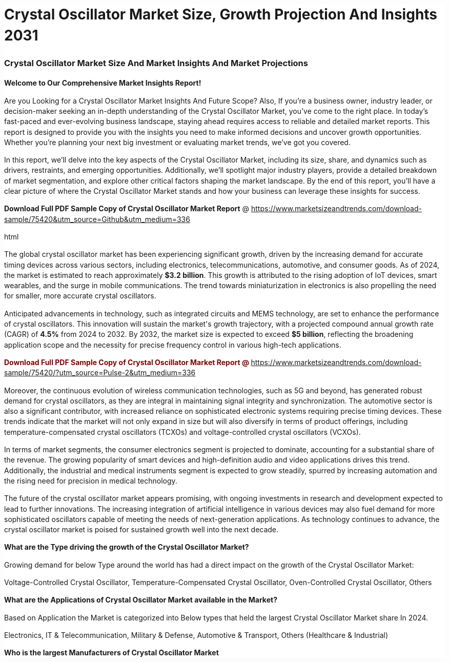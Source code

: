 <h1> Crystal Oscillator Market Size, Growth Projection And Insights 2031</h1><div class="" data-test-id=""><h3><span class="">Crystal Oscillator Market Size And Market Insights And Market Projections</span></h3></div><div class="" data-test-id=""><p><strong>Welcome to Our Comprehensive Market Insights Report!</strong></p><p>Are you Looking for a Crystal Oscillator Market Insights And Future Scope? Also, If you&rsquo;re a business owner, industry leader, or decision-maker seeking an in-depth understanding of the Crystal Oscillator Market, you&rsquo;ve come to the right place. In today&rsquo;s fast-paced and ever-evolving business landscape, staying ahead requires access to reliable and detailed market reports. This report is designed to provide you with the insights you need to make informed decisions and uncover growth opportunities. Whether you&rsquo;re planning your next big investment or evaluating market trends, we&rsquo;ve got you covered.</p><p>In this report, we&rsquo;ll delve into the key aspects of the Crystal Oscillator Market, including its size, share, and dynamics such as drivers, restraints, and emerging opportunities. Additionally, we&rsquo;ll spotlight major industry players, provide a detailed breakdown of market segmentation, and explore other critical factors shaping the market landscape. By the end of this report, you&rsquo;ll have a clear picture of where the Crystal Oscillator Market stands and how your business can leverage these insights for success.</p><p><strong>Download Full PDF Sample Copy of Crystal Oscillator Market Report</strong> @ <a href="https://www.marketsizeandtrends.com/download-sample/75420&utm_source=Github&utm_medium=336" target="_blank">https://www.marketsizeandtrends.com/download-sample/75420&utm_source=Github&utm_medium=336</a></p></div><div class="" data-test-id=""><p><span class="">html<p>The global crystal oscillator market has been experiencing significant growth, driven by the increasing demand for accurate timing devices across various sectors, including electronics, telecommunications, automotive, and consumer goods. As of 2024, the market is estimated to reach approximately <strong>$3.2 billion</strong>. This growth is attributed to the rising adoption of IoT devices, smart wearables, and the surge in mobile communications. The trend towards miniaturization in electronics is also propelling the need for smaller, more accurate crystal oscillators.</p><p>Anticipated advancements in technology, such as integrated circuits and MEMS technology, are set to enhance the performance of crystal oscillators. This innovation will sustain the market's growth trajectory, with a projected compound annual growth rate (CAGR) of <strong>4.5%</strong> from 2024 to 2032. By 2032, the market size is expected to exceed <strong>$5 billion</strong>, reflecting the broadening application scope and the necessity for precise frequency control in various high-tech applications.</p><p>  </p><p><strong><span style="color: #800000;">Download Full PDF Sample Copy of Crystal Oscillator Market Report @</span>&nbsp;</strong><a href="https://www.marketsizeandtrends.com/download-sample/75420/?utm_source=Pulse-2&amp;utm_medium=336">https://www.marketsizeandtrends.com/download-sample/75420/?utm_source=Pulse-2&amp;utm_medium=336</a></p></p><p>Moreover, the continuous evolution of wireless communication technologies, such as 5G and beyond, has generated robust demand for crystal oscillators, as they are integral in maintaining signal integrity and synchronization. The automotive sector is also a significant contributor, with increased reliance on sophisticated electronic systems requiring precise timing devices. These trends indicate that the market will not only expand in size but will also diversify in terms of product offerings, including temperature-compensated crystal oscillators (TCXOs) and voltage-controlled crystal oscillators (VCXOs).</p><p>In terms of market segments, the consumer electronics segment is projected to dominate, accounting for a substantial share of the revenue. The growing popularity of smart devices and high-definition audio and video applications drives this trend. Additionally, the industrial and medical instruments segment is expected to grow steadily, spurred by increasing automation and the rising need for precision in medical technology.</p><p>The future of the crystal oscillator market appears promising, with ongoing investments in research and development expected to lead to further innovations. The increasing integration of artificial intelligence in various devices may also fuel demand for more sophisticated oscillators capable of meeting the needs of next-generation applications. As technology continues to advance, the crystal oscillator market is poised for sustained growth well into the next decade.</p></span></p><p><strong><span class="">What are the&nbsp;Type driving the growth of the Crystal Oscillator Market?</span></strong></p></div><div class="" data-test-id=""><p><span class="">Growing demand for below Type around the world has had a direct impact on the growth of the Crystal Oscillator Market:</span></p></div><div class="" data-test-id=""><p>Voltage-Controlled Crystal Oscillator, Temperature-Compensated Crystal Oscillator, Oven-Controlled Crystal Oscillator, Others</p><p><span class=""><strong>What are the&nbsp;Applications&nbsp;of Crystal Oscillator Market available in the Market?</strong></span></p></div><div class="" data-test-id=""><p><span class="">Based on Application the Market is categorized into Below types that held the largest Crystal Oscillator Market share In 2024.</span></p></div><div class="" data-test-id=""><p><span class="">Electronics, IT & Telecommunication, Military & Defense, Automotive & Transport, Others (Healthcare & Industrial)</span></p><p><span class=""><strong>Who is the largest Manufacturers of Crystal Oscillator Market
